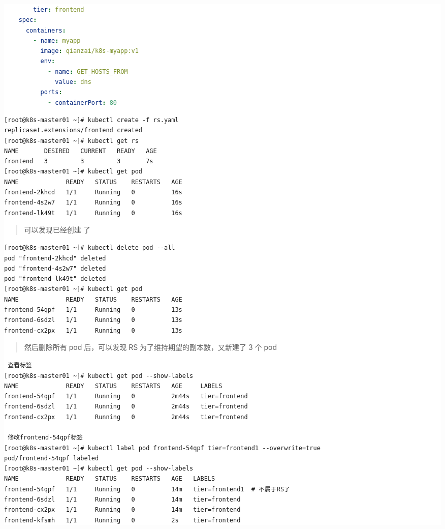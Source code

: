 ```yaml
        tier: frontend
    spec:
      containers:
        - name: myapp
          image: qianzai/k8s-myapp:v1
          env:
            - name: GET_HOSTS_FROM
              value: dns
          ports:
            - containerPort: 80
```

```shell
[root@k8s-master01 ~]# kubectl create -f rs.yaml
replicaset.extensions/frontend created
[root@k8s-master01 ~]# kubectl get rs
NAME       DESIRED   CURRENT   READY   AGE
frontend   3         3         3       7s
[root@k8s-master01 ~]# kubectl get pod
NAME             READY   STATUS    RESTARTS   AGE
frontend-2khcd   1/1     Running   0          16s
frontend-4s2w7   1/1     Running   0          16s
frontend-lk49t   1/1     Running   0          16s
```

> 可以发现已经创建 了

```shell
[root@k8s-master01 ~]# kubectl delete pod --all
pod "frontend-2khcd" deleted
pod "frontend-4s2w7" deleted
pod "frontend-lk49t" deleted
[root@k8s-master01 ~]# kubectl get pod
NAME             READY   STATUS    RESTARTS   AGE
frontend-54qpf   1/1     Running   0          13s
frontend-6sdzl   1/1     Running   0          13s
frontend-cx2px   1/1     Running   0          13s
```

> 然后删除所有 pod 后，可以发现 RS 为了维持期望的副本数，又新建了 3 个 pod

```shell
 查看标签
[root@k8s-master01 ~]# kubectl get pod --show-labels
NAME             READY   STATUS    RESTARTS   AGE     LABELS
frontend-54qpf   1/1     Running   0          2m44s   tier=frontend
frontend-6sdzl   1/1     Running   0          2m44s   tier=frontend
frontend-cx2px   1/1     Running   0          2m44s   tier=frontend

 修改frontend-54qpf标签
[root@k8s-master01 ~]# kubectl label pod frontend-54qpf tier=frontend1 --overwrite=true
pod/frontend-54qpf labeled
[root@k8s-master01 ~]# kubectl get pod --show-labels
NAME             READY   STATUS    RESTARTS   AGE   LABELS
frontend-54qpf   1/1     Running   0          14m   tier=frontend1	# 不属于RS了
frontend-6sdzl   1/1     Running   0          14m   tier=frontend
frontend-cx2px   1/1     Running   0          14m   tier=frontend
frontend-kfsmh   1/1     Running   0          2s    tier=frontend
```

